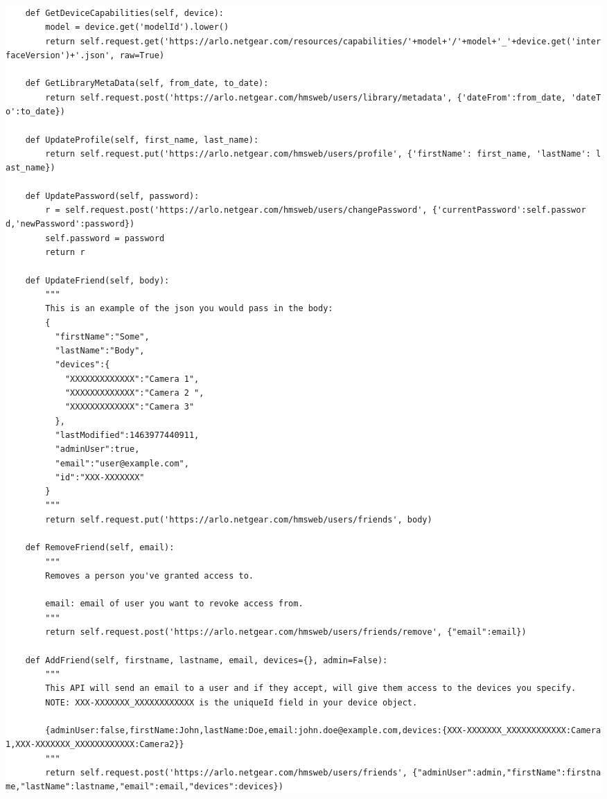         def GetDeviceCapabilities(self, device):
            model = device.get('modelId').lower()
            return self.request.get('https://arlo.netgear.com/resources/capabilities/'+model+'/'+model+'_'+device.get('interfaceVersion')+'.json', raw=True)
    
        def GetLibraryMetaData(self, from_date, to_date):
            return self.request.post('https://arlo.netgear.com/hmsweb/users/library/metadata', {'dateFrom':from_date, 'dateTo':to_date})
    
        def UpdateProfile(self, first_name, last_name):
            return self.request.put('https://arlo.netgear.com/hmsweb/users/profile', {'firstName': first_name, 'lastName': last_name})
    
        def UpdatePassword(self, password):
            r = self.request.post('https://arlo.netgear.com/hmsweb/users/changePassword', {'currentPassword':self.password,'newPassword':password})
            self.password = password
            return r
    
        def UpdateFriend(self, body):
            """
            This is an example of the json you would pass in the body:
            {
              "firstName":"Some",
              "lastName":"Body",
              "devices":{
                "XXXXXXXXXXXXX":"Camera 1",
                "XXXXXXXXXXXXX":"Camera 2 ",
                "XXXXXXXXXXXXX":"Camera 3"
              },
              "lastModified":1463977440911,
              "adminUser":true,
              "email":"user@example.com",
              "id":"XXX-XXXXXXX"
            }
            """
            return self.request.put('https://arlo.netgear.com/hmsweb/users/friends', body)
    
        def RemoveFriend(self, email):
            """
            Removes a person you've granted access to.
    
            email: email of user you want to revoke access from.
            """
            return self.request.post('https://arlo.netgear.com/hmsweb/users/friends/remove', {"email":email})
    
        def AddFriend(self, firstname, lastname, email, devices={}, admin=False):
            """
            This API will send an email to a user and if they accept, will give them access to the devices you specify.
            NOTE: XXX-XXXXXXX_XXXXXXXXXXXX is the uniqueId field in your device object.
    
            {adminUser:false,firstName:John,lastName:Doe,email:john.doe@example.com,devices:{XXX-XXXXXXX_XXXXXXXXXXXX:Camera1,XXX-XXXXXXX_XXXXXXXXXXXX:Camera2}}
            """
            return self.request.post('https://arlo.netgear.com/hmsweb/users/friends', {"adminUser":admin,"firstName":firstname,"lastName":lastname,"email":email,"devices":devices})
    